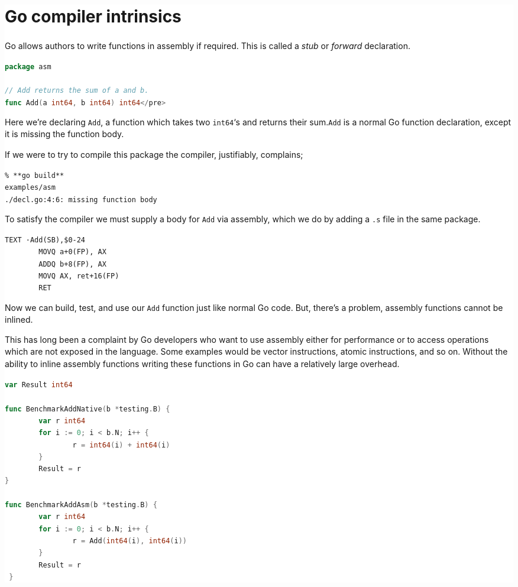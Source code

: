 # Go compiler intrinsics

Go allows authors to write functions in assembly if required. This is called a *stub* or *forward* declaration.

```go
package asm

// Add returns the sum of a and b.
func Add(a int64, b int64) int64</pre>
```

Here we’re declaring `Add`, a function which takes two `int64`‘s and returns their sum.`Add` is a normal Go function declaration, except it is missing the function body.

If we were to try to compile this package the compiler, justifiably, complains;

```shell
% **go build**
examples/asm
./decl.go:4:6: missing function body
```

To satisfy the compiler we must supply a body for `Add` via assembly, which we do by adding a `.s` file in the same package.

```plain
TEXT ·Add(SB),$0-24
        MOVQ a+0(FP), AX
        ADDQ b+8(FP), AX
        MOVQ AX, ret+16(FP)
        RET
```

Now we can build, test, and use our `Add` function just like normal Go code. But, there’s a problem, assembly functions cannot be inlined.

This has long been a complaint by Go developers who want to use assembly either for performance or to access operations which are not exposed in the language. Some examples would be vector instructions, atomic instructions, and so on. Without the ability to inline assembly functions writing these functions in Go can have a relatively large overhead.

```go
var Result int64

func BenchmarkAddNative(b *testing.B) {
        var r int64
        for i := 0; i < b.N; i++ {
                r = int64(i) + int64(i)
        }
        Result = r 
}

func BenchmarkAddAsm(b *testing.B) {
        var r int64
        for i := 0; i < b.N; i++ {
                r = Add(int64(i), int64(i))
        }
        Result = r
 }
 ```
